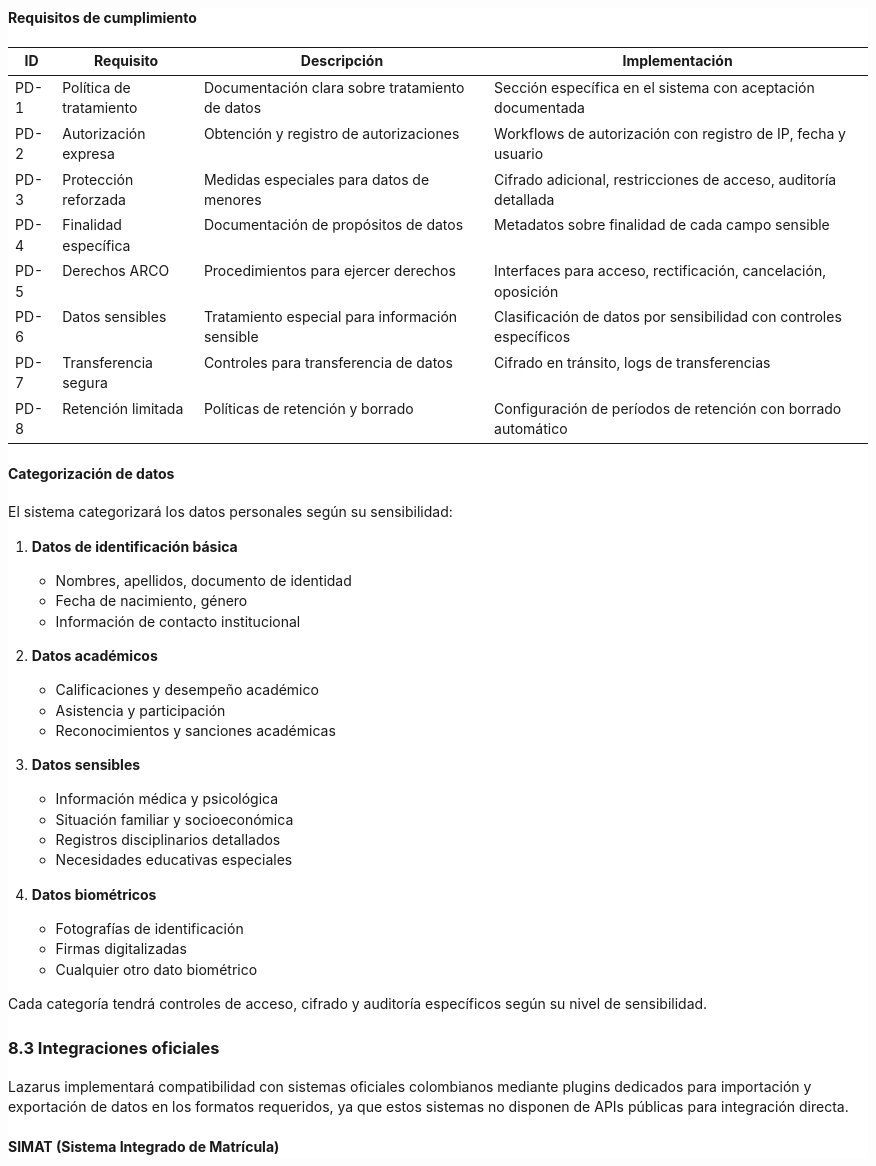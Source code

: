 #### Requisitos de cumplimiento

| ID | Requisito | Descripción | Implementación |
|----|-----------|-------------|----------------|
| PD-1 | Política de tratamiento | Documentación clara sobre tratamiento de datos | Sección específica en el sistema con aceptación documentada |
| PD-2 | Autorización expresa | Obtención y registro de autorizaciones | Workflows de autorización con registro de IP, fecha y usuario |
| PD-3 | Protección reforzada | Medidas especiales para datos de menores | Cifrado adicional, restricciones de acceso, auditoría detallada |
| PD-4 | Finalidad específica | Documentación de propósitos de datos | Metadatos sobre finalidad de cada campo sensible |
| PD-5 | Derechos ARCO | Procedimientos para ejercer derechos | Interfaces para acceso, rectificación, cancelación, oposición |
| PD-6 | Datos sensibles | Tratamiento especial para información sensible | Clasificación de datos por sensibilidad con controles específicos |
| PD-7 | Transferencia segura | Controles para transferencia de datos | Cifrado en tránsito, logs de transferencias |
| PD-8 | Retención limitada | Políticas de retención y borrado | Configuración de períodos de retención con borrado automático |

#### Categorización de datos

El sistema categorizará los datos personales según su sensibilidad:

1. **Datos de identificación básica**
   - Nombres, apellidos, documento de identidad
   - Fecha de nacimiento, género
   - Información de contacto institucional

2. **Datos académicos**
   - Calificaciones y desempeño académico
   - Asistencia y participación
   - Reconocimientos y sanciones académicas

3. **Datos sensibles**
   - Información médica y psicológica
   - Situación familiar y socioeconómica
   - Registros disciplinarios detallados
   - Necesidades educativas especiales

4. **Datos biométricos**
   - Fotografías de identificación
   - Firmas digitalizadas
   - Cualquier otro dato biométrico

Cada categoría tendrá controles de acceso, cifrado y auditoría específicos según su nivel de sensibilidad.

### 8.3 Integraciones oficiales

Lazarus implementará compatibilidad con sistemas oficiales colombianos mediante plugins dedicados para importación y exportación de datos en los formatos requeridos, ya que estos sistemas no disponen de APIs públicas para integración directa.

#### SIMAT (Sistema Integrado de Matrícula)
